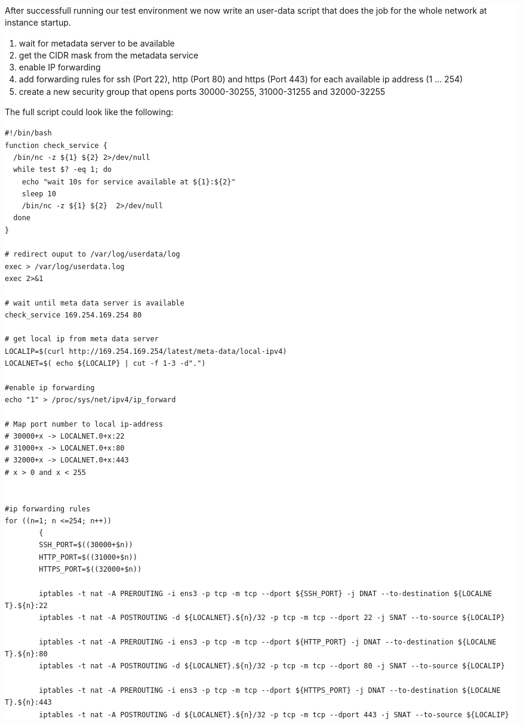 After successfull running our test environment we now write an user-data script that does the job for the whole network at instance startup.

1. wait for metadata server to be available
2. get the CIDR mask from the metadata service
3. enable IP forwarding
4. add forwarding rules for ssh (Port 22), http (Port 80) and https (Port 443) for each available ip address (1 ... 254)
5. create a new security group that opens ports 30000-30255, 31000-31255 and 32000-32255

The full script could look like the following:

```
#!/bin/bash
function check_service {
  /bin/nc -z ${1} ${2} 2>/dev/null
  while test $? -eq 1; do
    echo "wait 10s for service available at ${1}:${2}"
    sleep 10
    /bin/nc -z ${1} ${2}  2>/dev/null
  done
}

# redirect ouput to /var/log/userdata/log
exec > /var/log/userdata.log
exec 2>&1

# wait until meta data server is available
check_service 169.254.169.254 80

# get local ip from meta data server
LOCALIP=$(curl http://169.254.169.254/latest/meta-data/local-ipv4)
LOCALNET=$( echo ${LOCALIP} | cut -f 1-3 -d".")

#enable ip forwarding
echo "1" > /proc/sys/net/ipv4/ip_forward

# Map port number to local ip-address
# 30000+x -> LOCALNET.0+x:22
# 31000+x -> LOCALNET.0+x:80
# 32000+x -> LOCALNET.0+x:443
# x > 0 and x < 255


#ip forwarding rules
for ((n=1; n <=254; n++))
        {
        SSH_PORT=$((30000+$n))
        HTTP_PORT=$((31000+$n))
        HTTPS_PORT=$((32000+$n))

        iptables -t nat -A PREROUTING -i ens3 -p tcp -m tcp --dport ${SSH_PORT} -j DNAT --to-destination ${LOCALNET}.${n}:22
        iptables -t nat -A POSTROUTING -d ${LOCALNET}.${n}/32 -p tcp -m tcp --dport 22 -j SNAT --to-source ${LOCALIP}

        iptables -t nat -A PREROUTING -i ens3 -p tcp -m tcp --dport ${HTTP_PORT} -j DNAT --to-destination ${LOCALNET}.${n}:80
        iptables -t nat -A POSTROUTING -d ${LOCALNET}.${n}/32 -p tcp -m tcp --dport 80 -j SNAT --to-source ${LOCALIP}

        iptables -t nat -A PREROUTING -i ens3 -p tcp -m tcp --dport ${HTTPS_PORT} -j DNAT --to-destination ${LOCALNET}.${n}:443
        iptables -t nat -A POSTROUTING -d ${LOCALNET}.${n}/32 -p tcp -m tcp --dport 443 -j SNAT --to-source ${LOCALIP}
```